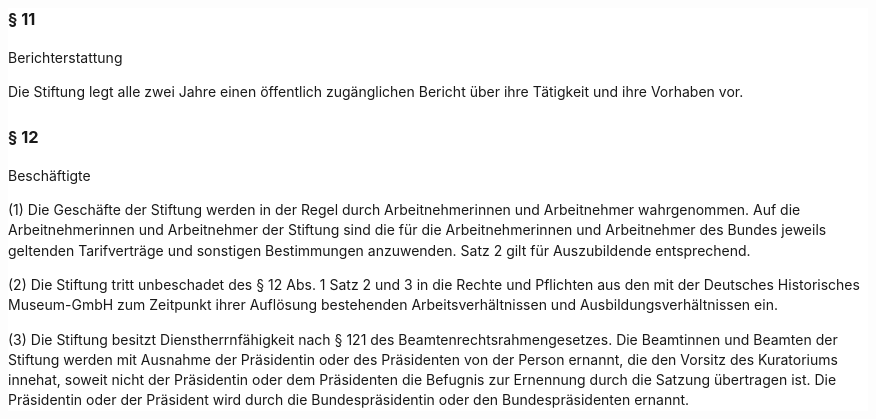 <span id="BJNR289110008BJNE001100000.html"></span>

### § 11  
Berichterstattung

<div>

<div class="jnhtml">

<div>

<div class="jurAbsatz">

Die Stiftung legt alle zwei Jahre einen öffentlich zugänglichen Bericht
über ihre Tätigkeit und ihre Vorhaben vor.

</div>

</div>

</div>

</div>

<span id="BJNR289110008BJNE001200000.html"></span>

### § 12  
Beschäftigte

<div>

<div class="jnhtml">

<div>

<div class="jurAbsatz">

(1) Die Geschäfte der Stiftung werden in der Regel durch
Arbeitnehmerinnen und Arbeitnehmer wahrgenommen. Auf die
Arbeitnehmerinnen und Arbeitnehmer der Stiftung sind die für die
Arbeitnehmerinnen und Arbeitnehmer des Bundes jeweils geltenden
Tarifverträge und sonstigen Bestimmungen anzuwenden. Satz 2 gilt für
Auszubildende entsprechend.

</div>

<div class="jurAbsatz">

(2) Die Stiftung tritt unbeschadet des § 12 Abs. 1 Satz 2 und 3 in die
Rechte und Pflichten aus den mit der Deutsches Historisches Museum-GmbH
zum Zeitpunkt ihrer Auflösung bestehenden Arbeitsverhältnissen und
Ausbildungsverhältnissen ein.

</div>

<div class="jurAbsatz">

(3) Die Stiftung besitzt Dienstherrnfähigkeit nach § 121 des
Beamtenrechtsrahmengesetzes. Die Beamtinnen und Beamten der Stiftung
werden mit Ausnahme der Präsidentin oder des Präsidenten von der Person
ernannt, die den Vorsitz des Kuratoriums innehat, soweit nicht der
Präsidentin oder dem Präsidenten die Befugnis zur Ernennung durch die
Satzung übertragen ist. Die Präsidentin oder der Präsident wird durch
die Bundespräsidentin oder den Bundespräsidenten ernannt.

